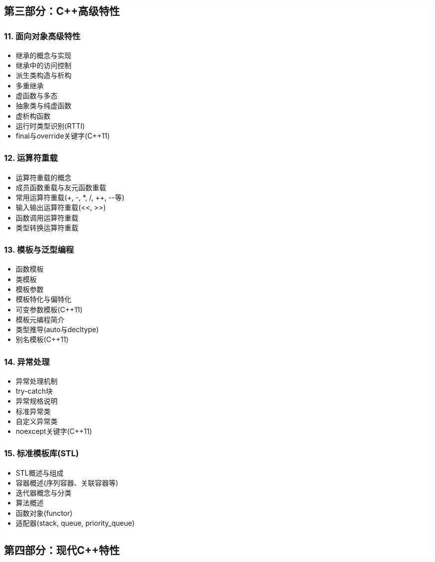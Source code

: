 ## 第三部分：C++高级特性

### 11. 面向对象高级特性
- 继承的概念与实现
- 继承中的访问控制
- 派生类构造与析构
- 多重继承
- 虚函数与多态
- 抽象类与纯虚函数
- 虚析构函数
- 运行时类型识别(RTTI)
- final与override关键字(C++11)

### 12. 运算符重载
- 运算符重载的概念
- 成员函数重载与友元函数重载
- 常用运算符重载(+, -, *, /, ++, --等)
- 输入输出运算符重载(<<, >>)
- 函数调用运算符重载
- 类型转换运算符重载

### 13. 模板与泛型编程
- 函数模板
- 类模板
- 模板参数
- 模板特化与偏特化
- 可变参数模板(C++11)
- 模板元编程简介
- 类型推导(auto与decltype)
- 别名模板(C++11)

### 14. 异常处理
- 异常处理机制
- try-catch块
- 异常规格说明
- 标准异常类
- 自定义异常类
- noexcept关键字(C++11)

### 15. 标准模板库(STL)
- STL概述与组成
- 容器概述(序列容器、关联容器等)
- 迭代器概念与分类
- 算法概述
- 函数对象(functor)
- 适配器(stack, queue, priority_queue)

## 第四部分：现代C++特性
